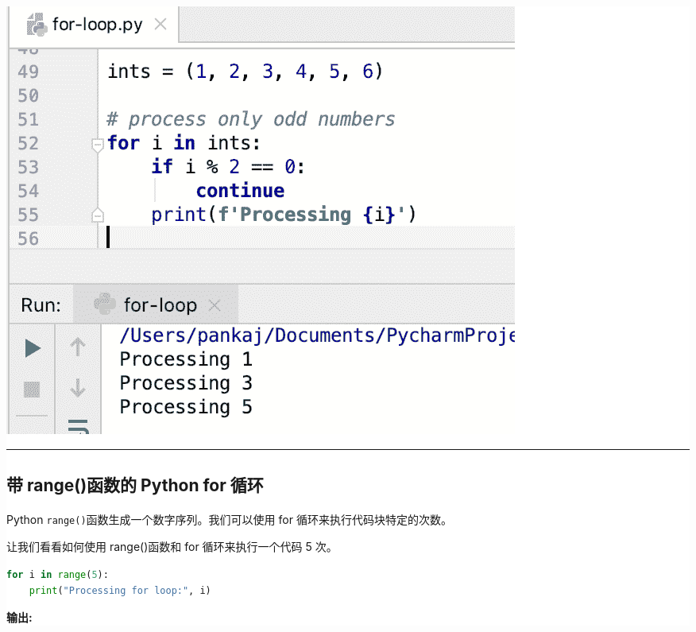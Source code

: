 ![Python For Loop With Continue Statement](img/dba1b4055f5ed072f9f6b0358447072c.png)

* * *

## 带 range()函数的 Python for 循环

Python `range()`函数生成一个数字序列。我们可以使用 for 循环来执行代码块特定的次数。

让我们看看如何使用 range()函数和 for 循环来执行一个代码 5 次。

```py
for i in range(5):
    print("Processing for loop:", i)

```

**输出:**
